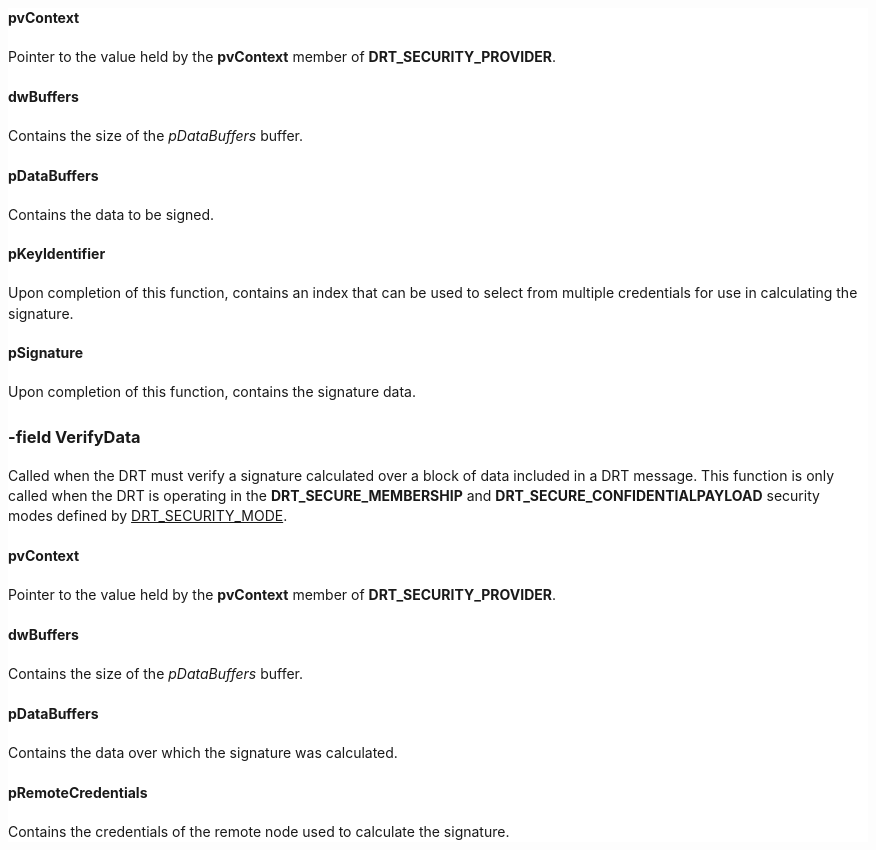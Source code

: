 

#### pvContext

Pointer to the value held by the <b>pvContext</b> member of <b>DRT_SECURITY_PROVIDER</b>.



#### dwBuffers

Contains the size of the <i>pDataBuffers</i> buffer.



#### pDataBuffers

Contains the data to be signed.



#### pKeyIdentifier

Upon completion of this function, contains an index that can be used to select from multiple credentials for use in calculating the signature.



#### pSignature

Upon completion of this function, contains the signature data.


### -field VerifyData

Called when the DRT must verify a signature calculated over a block of data included in a DRT message. This function is only called when the DRT is operating in the <b>DRT_SECURE_MEMBERSHIP</b> and <b>DRT_SECURE_CONFIDENTIALPAYLOAD</b> security modes defined by <a href="https://msdn.microsoft.com/652942a3-94cd-466c-bf7c-80e87ba692c4">DRT_SECURITY_MODE</a>.



#### pvContext

Pointer to the value held by the <b>pvContext</b> member of <b>DRT_SECURITY_PROVIDER</b>.



#### dwBuffers

Contains the size of the <i>pDataBuffers</i> buffer.



#### pDataBuffers

Contains the data over which the signature was calculated.



#### pRemoteCredentials

Contains the credentials of the remote node used to calculate the signature.


